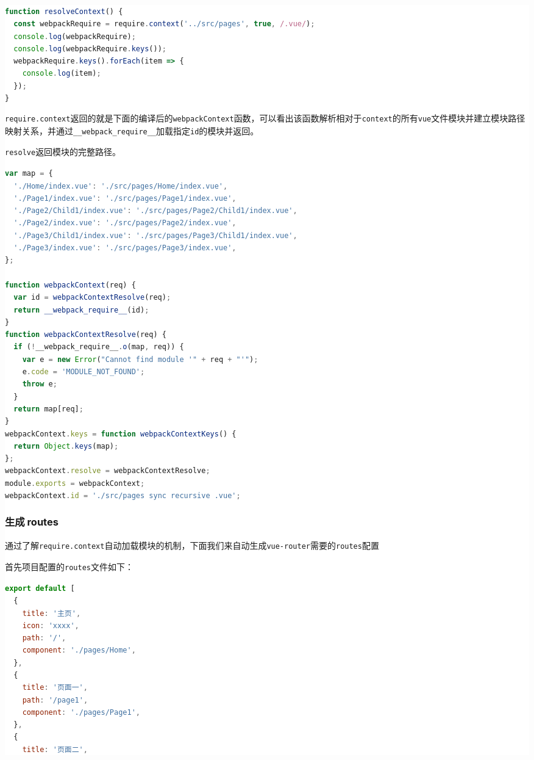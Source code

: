 ```js
function resolveContext() {
  const webpackRequire = require.context('../src/pages', true, /.vue/);
  console.log(webpackRequire);
  console.log(webpackRequire.keys());
  webpackRequire.keys().forEach(item => {
    console.log(item);
  });
}
```

`require.context`返回的就是下面的编译后的`webpackContext`函数，可以看出该函数解析相对于`context`的所有`vue`文件模块并建立模块路径映射关系，并通过`__webpack_require__`加载指定`id`的模块并返回。

`resolve`返回模块的完整路径。

```js
var map = {
  './Home/index.vue': './src/pages/Home/index.vue',
  './Page1/index.vue': './src/pages/Page1/index.vue',
  './Page2/Child1/index.vue': './src/pages/Page2/Child1/index.vue',
  './Page2/index.vue': './src/pages/Page2/index.vue',
  './Page3/Child1/index.vue': './src/pages/Page3/Child1/index.vue',
  './Page3/index.vue': './src/pages/Page3/index.vue',
};

function webpackContext(req) {
  var id = webpackContextResolve(req);
  return __webpack_require__(id);
}
function webpackContextResolve(req) {
  if (!__webpack_require__.o(map, req)) {
    var e = new Error("Cannot find module '" + req + "'");
    e.code = 'MODULE_NOT_FOUND';
    throw e;
  }
  return map[req];
}
webpackContext.keys = function webpackContextKeys() {
  return Object.keys(map);
};
webpackContext.resolve = webpackContextResolve;
module.exports = webpackContext;
webpackContext.id = './src/pages sync recursive .vue';
```

### 生成 routes

通过了解`require.context`自动加载模块的机制，下面我们来自动生成`vue-router`需要的`routes`配置

首先项目配置的`routes`文件如下：

```js
export default [
  {
    title: '主页',
    icon: 'xxxx',
    path: '/',
    component: './pages/Home',
  },
  {
    title: '页面一',
    path: '/page1',
    component: './pages/Page1',
  },
  {
    title: '页面二',
```